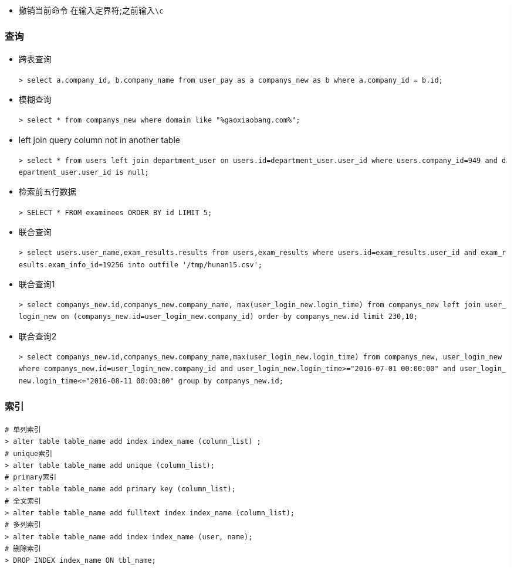 - 撤销当前命令    在输入定界符;之前输入`\c`

<a id="markdown-查询" name="查询"></a>
### 查询

- 跨表查询

  ```
  > select a.company_id, b.company_name from user_pay as a companys_new as b where a.company_id = b.id;

  ```

- 模糊查询

  ```
  > select * from companys_new where domain like "%gaoxiaobang.com%";

  ```

- left join query column not in another table

  ```mysql
  > select * from users left join department_user on users.id=department_user.user_id where users.company_id=949 and department_user.user_id is null;
  ```

- 检索前五行数据

  ```
  > SELECT * FROM examinees ORDER BY id LIMIT 5;
  ```

- 联合查询

  ```
  > select users.user_name,exam_results.results from users,exam_results where users.id=exam_results.user_id and exam_results.exam_info_id=19256 into outfile '/tmp/hunan15.csv';
  ```

- 联合查询1

  ```
  > select companys_new.id,companys_new.company_name, max(user_login_new.login_time) from companys_new left join user_login_new on (companys_new.id=user_login_new.company_id) order by companys_new.id limit 230,10;
  ```

- 联合查询2

  ```
  > select companys_new.id,companys_new.company_name,max(user_login_new.login_time) from companys_new, user_login_new where companys_new.id=user_login_new.company_id and user_login_new.login_time>="2016-07-01 00:00:00" and user_login_new.login_time<="2016-08-11 00:00:00" group by companys_new.id;
  ```

<a id="markdown-索引" name="索引"></a>
### 索引

```shell
# 单列索引
> alter table table_name add index index_name (column_list) ;
# unique索引
> alter table table_name add unique (column_list);
# primary索引
> alter table table_name add primary key (column_list);
# 全文索引
> alter table table_name add fulltext index index_name (column_list);
# 多列索引
> alter table table_name add index index_name (user, name);
# 删除索引
> DROP INDEX index_name ON tbl_name;
```